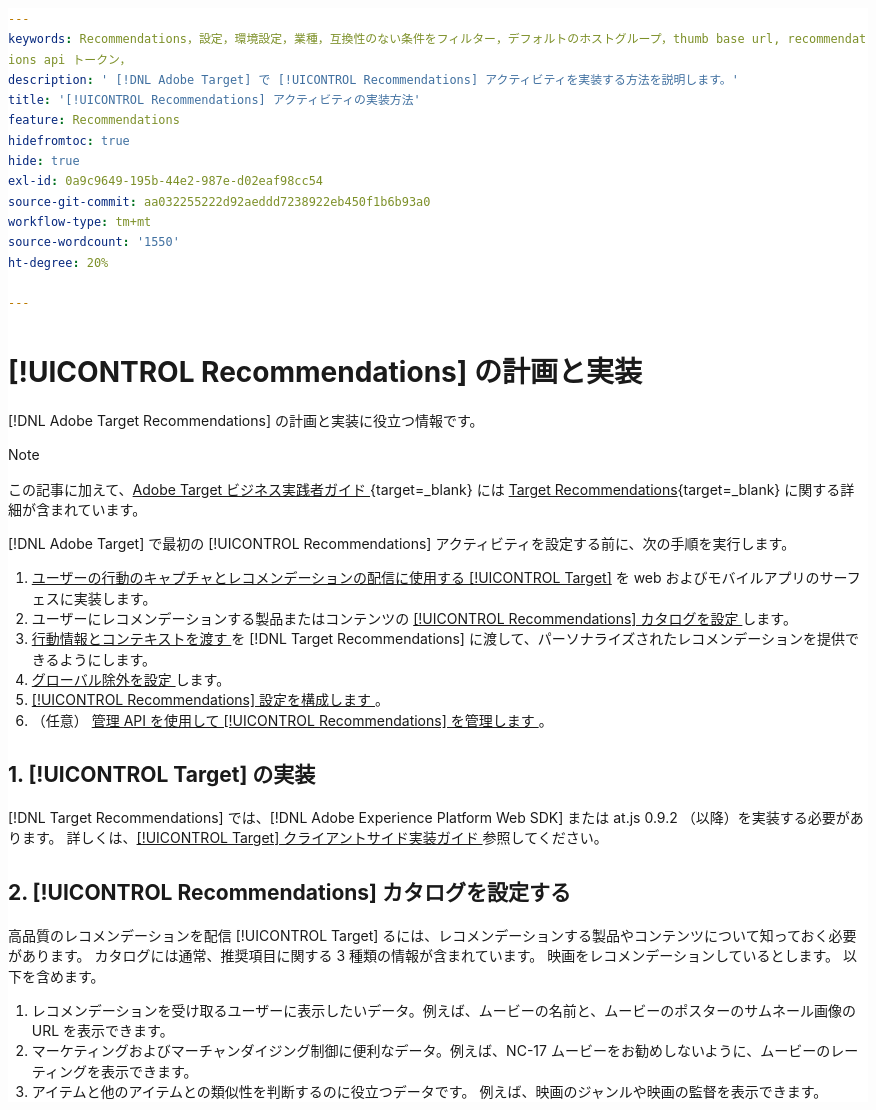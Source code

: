 ```yaml
---
keywords: Recommendations，設定，環境設定，業種，互換性のない条件をフィルター，デフォルトのホストグループ，thumb base url, recommendations api トークン，
description: ' [!DNL Adobe Target] で [!UICONTROL Recommendations] アクティビティを実装する方法を説明します。'
title: '[!UICONTROL Recommendations] アクティビティの実装方法'
feature: Recommendations
hidefromtoc: true
hide: true
exl-id: 0a9c9649-195b-44e2-987e-d02eaf98cc54
source-git-commit: aa032255222d92aeddd7238922eb450f1b6b93a0
workflow-type: tm+mt
source-wordcount: '1550'
ht-degree: 20%

---
```


# [!UICONTROL Recommendations] の計画と実装

[!DNL Adobe Target Recommendations] の計画と実装に役立つ情報です。

>[!NOTE]
>
>この記事に加えて、[Adobe Target ビジネス実践者ガイド ](https://experienceleague.adobe.com/ja/docs/target/using/target-home){target=_blank} には [Target Recommendations](https://experienceleague.adobe.com/ja/docs/target/using/recommendations/recommendations){target=_blank} に関する詳細が含まれています。

[!DNL Adobe Target] で最初の [!UICONTROL Recommendations] アクティビティを設定する前に、次の手順を実行します。

1. [ ユーザーの行動のキャプチャとレコメンデーションの配信に使用する [!UICONTROL Target]](#implement-target) を web およびモバイルアプリのサーフェスに実装します。
1. ユーザーにレコメンデーションする製品またはコンテンツの [[!UICONTROL Recommendations] カタログを設定 ](#set-up-your-recommendations-catalog) します。
1. [ 行動情報とコンテキストを渡す ](#pass-behavioral-information-and-context) を [!DNL Target Recommendations] に渡して、パーソナライズされたレコメンデーションを提供できるようにします。
1. [ グローバル除外を設定 ](#configure-global-exclusions) します。
1. [[!UICONTROL Recommendations] 設定を構成します ](#configure-recommendations-settings)。
1. （任意） [ 管理 API を使用して [!UICONTROL Recommendations] を管理します ](#administer-recommendations-using-admin-apis)。

## 1. [!UICONTROL Target] の実装

[!DNL Target Recommendations] では、[!DNL Adobe Experience Platform Web SDK] または at.js 0.9.2 （以降）を実装する必要があります。 詳しくは、[[!UICONTROL Target] クライアントサイド実装ガイド ](../client-side/overview.md) 参照してください。

## 2. [!UICONTROL Recommendations] カタログを設定する

高品質のレコメンデーションを配信 [!UICONTROL Target] るには、レコメンデーションする製品やコンテンツについて知っておく必要があります。 カタログには通常、推奨項目に関する 3 種類の情報が含まれています。 映画をレコメンデーションしているとします。 以下を含めます。

1. レコメンデーションを受け取るユーザーに表示したいデータ。例えば、ムービーの名前と、ムービーのポスターのサムネール画像の URL を表示できます。
1. マーケティングおよびマーチャンダイジング制御に便利なデータ。例えば、NC-17 ムービーをお勧めしないように、ムービーのレーティングを表示できます。
1. アイテムと他のアイテムとの類似性を判断するのに役立つデータです。 例えば、映画のジャンルや映画の監督を表示できます。
